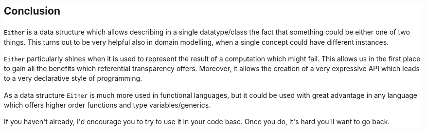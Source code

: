 
## Conclusion

`Either` is a data structure which allows describing in a single datatype/class the fact that something could be either one of two things. This turns out to be very helpful also in domain modelling, when a single concept could have different instances.

`Either` particularly shines when it is used to represent the result of a computation which might fail. This allows us in the first place to gain all the benefits which referential transparency offers. Moreover, it allows the creation of a very expressive API which leads to a very declarative style of programming.

As a data structure `Either` is much more used in functional languages, but it could be used with great advantage in any language which offers higher order functions and type variables/generics.

If you haven't already, I'd encourage you to try to use it in your code base. Once you do, it's hard you'll want to go back.
